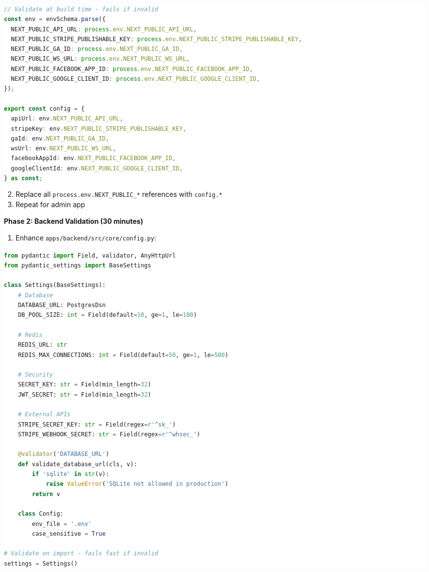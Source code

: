 ```typescript
// Validate at build time - fails if invalid
const env = envSchema.parse({
  NEXT_PUBLIC_API_URL: process.env.NEXT_PUBLIC_API_URL,
  NEXT_PUBLIC_STRIPE_PUBLISHABLE_KEY: process.env.NEXT_PUBLIC_STRIPE_PUBLISHABLE_KEY,
  NEXT_PUBLIC_GA_ID: process.env.NEXT_PUBLIC_GA_ID,
  NEXT_PUBLIC_WS_URL: process.env.NEXT_PUBLIC_WS_URL,
  NEXT_PUBLIC_FACEBOOK_APP_ID: process.env.NEXT_PUBLIC_FACEBOOK_APP_ID,
  NEXT_PUBLIC_GOOGLE_CLIENT_ID: process.env.NEXT_PUBLIC_GOOGLE_CLIENT_ID,
});

export const config = {
  apiUrl: env.NEXT_PUBLIC_API_URL,
  stripeKey: env.NEXT_PUBLIC_STRIPE_PUBLISHABLE_KEY,
  gaId: env.NEXT_PUBLIC_GA_ID,
  wsUrl: env.NEXT_PUBLIC_WS_URL,
  facebookAppId: env.NEXT_PUBLIC_FACEBOOK_APP_ID,
  googleClientId: env.NEXT_PUBLIC_GOOGLE_CLIENT_ID,
} as const;
```

2. Replace all `process.env.NEXT_PUBLIC_*` references with `config.*`
3. Repeat for admin app

**Phase 2: Backend Validation (30 minutes)**
1. Enhance `apps/backend/src/core/config.py`:
```python
from pydantic import Field, validator, AnyHttpUrl
from pydantic_settings import BaseSettings

class Settings(BaseSettings):
    # Database
    DATABASE_URL: PostgresDsn
    DB_POOL_SIZE: int = Field(default=10, ge=1, le=100)
    
    # Redis
    REDIS_URL: str
    REDIS_MAX_CONNECTIONS: int = Field(default=50, ge=1, le=500)
    
    # Security
    SECRET_KEY: str = Field(min_length=32)
    JWT_SECRET: str = Field(min_length=32)
    
    # External APIs
    STRIPE_SECRET_KEY: str = Field(regex=r'^sk_')
    STRIPE_WEBHOOK_SECRET: str = Field(regex=r'^whsec_')
    
    @validator('DATABASE_URL')
    def validate_database_url(cls, v):
        if 'sqlite' in str(v):
            raise ValueError('SQLite not allowed in production')
        return v
    
    class Config:
        env_file = '.env'
        case_sensitive = True

# Validate on import - fails fast if invalid
settings = Settings()
```
